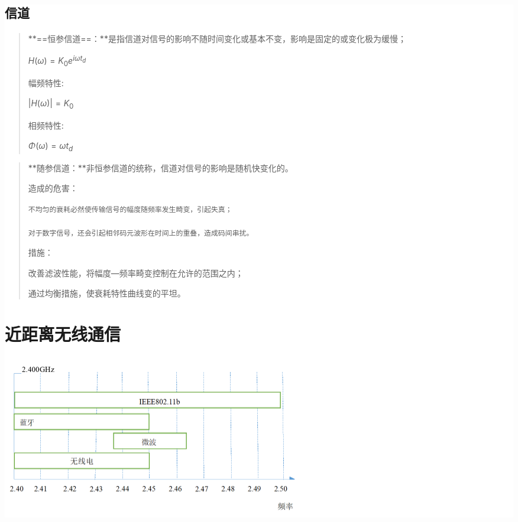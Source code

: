 ## 信道

>   **==恒参信道==：**是指信道对信号的影响不随时间变化或基本不变，影响是固定的或变化极为缓慢；
>
>   $H(\omega)=K_0e^{i\omega t_d}$
>
>   幅频特性:
>
>   $|H(\omega)|=K_0$
>
>   相频特性:
>
>   $\Phi(\omega)=\omega t_d$



>   **随参信道：**非恒参信道的统称，信道对信号的影响是随机快变化的。
>
>   造成的危害：  
>
>     不均匀的衰耗必然使传输信号的幅度随频率发生畸变，引起失真；
>
>     对于数字信号，还会引起相邻码元波形在时间上的重叠，造成码间串扰。
>
>   措施：
>
>   改善滤波性能，将幅度—频率畸变控制在允许的范围之内；
>
>   通过均衡措施，使衰耗特性曲线变的平坦。 

# 近距离无线通信

<img src="%E5%9B%BE%E7%89%874-1608621686668.png" alt="图片4" style="zoom:50%;" />
